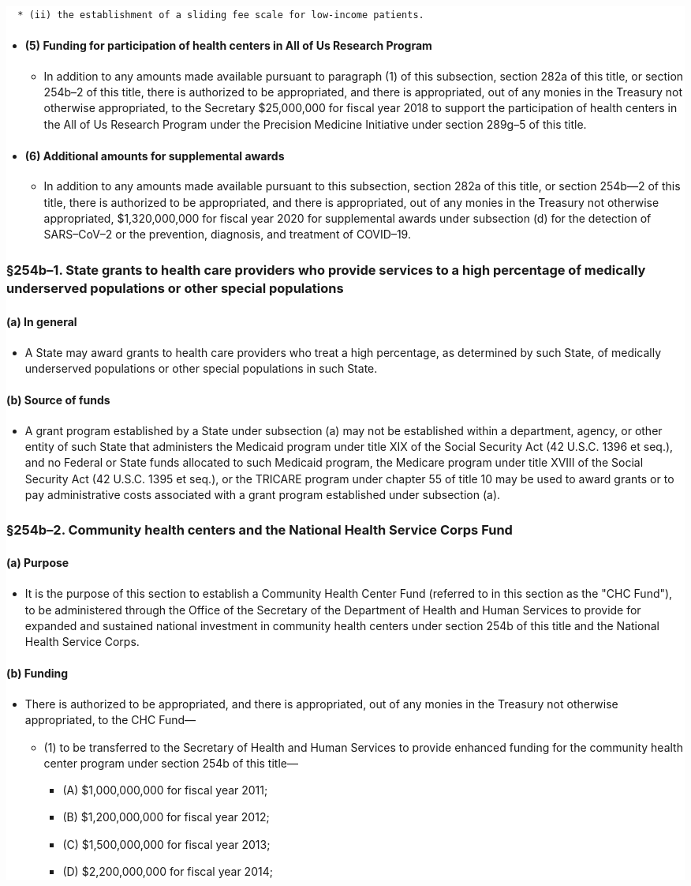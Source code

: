       * (ii) the establishment of a sliding fee scale for low-income patients.

* #### (5) Funding for participation of health centers in All of Us Research Program
  * In addition to any amounts made available pursuant to paragraph (1) of this subsection, section 282a of this title, or section 254b–2 of this title, there is authorized to be appropriated, and there is appropriated, out of any monies in the Treasury not otherwise appropriated, to the Secretary $25,000,000 for fiscal year 2018 to support the participation of health centers in the All of Us Research Program under the Precision Medicine Initiative under section 289g–5 of this title.

* #### (6) Additional amounts for supplemental awards
  * In addition to any amounts made available pursuant to this subsection, section 282a of this title, or section 254b—2 of this title, there is authorized to be appropriated, and there is appropriated, out of any monies in the Treasury not otherwise appropriated, $1,320,000,000 for fiscal year 2020 for supplemental awards under subsection (d) for the detection of SARS–CoV–2 or the prevention, diagnosis, and treatment of COVID–19.

### §254b–1. State grants to health care providers who provide services to a high percentage of medically underserved populations or other special populations
#### (a) In general
* A State may award grants to health care providers who treat a high percentage, as determined by such State, of medically underserved populations or other special populations in such State.

#### (b) Source of funds
* A grant program established by a State under subsection (a) may not be established within a department, agency, or other entity of such State that administers the Medicaid program under title XIX of the Social Security Act (42 U.S.C. 1396 et seq.), and no Federal or State funds allocated to such Medicaid program, the Medicare program under title XVIII of the Social Security Act (42 U.S.C. 1395 et seq.), or the TRICARE program under chapter 55 of title 10 may be used to award grants or to pay administrative costs associated with a grant program established under subsection (a).

### §254b–2. Community health centers and the National Health Service Corps Fund
#### (a) Purpose
* It is the purpose of this section to establish a Community Health Center Fund (referred to in this section as the "CHC Fund"), to be administered through the Office of the Secretary of the Department of Health and Human Services to provide for expanded and sustained national investment in community health centers under section 254b of this title and the National Health Service Corps.

#### (b) Funding
* There is authorized to be appropriated, and there is appropriated, out of any monies in the Treasury not otherwise appropriated, to the CHC Fund—

  * (1) to be transferred to the Secretary of Health and Human Services to provide enhanced funding for the community health center program under section 254b of this title—

    * (A) $1,000,000,000 for fiscal year 2011;

    * (B) $1,200,000,000 for fiscal year 2012;

    * (C) $1,500,000,000 for fiscal year 2013;

    * (D) $2,200,000,000 for fiscal year 2014;
